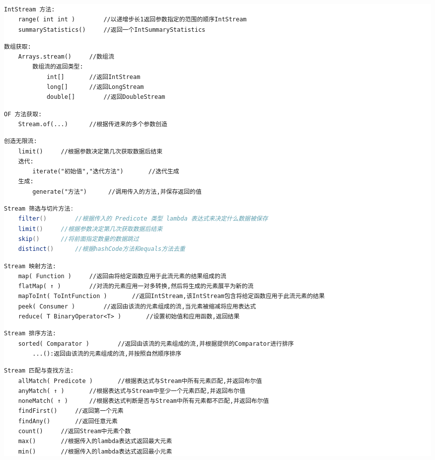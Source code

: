```
IntStream 方法:
	range( int int )		//以递增步长1返回参数指定的范围的顺序IntStream
	summaryStatistics()		//返回一个IntSummaryStatistics
```

```
数组获取:
    Arrays.stream()		//数组流
    	数组流的返回类型:
			int[]		//返回IntStream
            long[]		//返回LongStream
            double[]		//返回DoubleStream
```

```
OF 方法获取:
    Stream.of(...)		//根据传进来的多个参数创造
```

```
创造无限流:
	limit()		//根据参数决定第几次获取数据后结束
    迭代:
		iterate("初始值","迭代方法")		//迭代生成
    生成:
		generate("方法")		//调用传入的方法,并保存返回的值
```

```java
Stream 筛选与切片方法:
	filter()		//根据传入的 Predicote 类型 lambda 表达式来决定什么数据被保存
    limit()		//根据参数决定第几次获取数据后结束
    skip()		//将前面指定数量的数据跳过
    distinct()		//根据hashCode方法和equals方法去重
```

```
Stream 映射方法:
	map( Function )		//返回由将给定函数应用于此流元素的结果组成的流
    flatMap( ↑ )		//对流的元素应用一对多转换,然后将生成的元素展平为新的流
    mapToInt( ToIntFunction )		//返回IntStream,该IntStream包含将给定函数应用于此流元素的结果
    peek( Consumer )		//返回由该流的元素组成的流,当元素被缩减将应用表达式
    reduce( T BinaryOperator<T> )		//设置初始值和应用函数,返回结果
```

```
Stream 排序方法:
	sorted( Comparator )		//返回由该流的元素组成的流,并根据提供的Comparator进行排序
		...():返回由该流的元素组成的流,并按照自然顺序排序
```

```
Stream 匹配与查找方法:
	allMatch( Predicote )		//根据表达式与Stream中所有元素匹配,并返回布尔值
    anyMatch( ↑ )		//根据表达式与Stream中至少一个元素匹配,并返回布尔值
    noneMatch( ↑ )		//根据表达式判断是否与Stream中所有元素都不匹配,并返回布尔值
    findFirst()		//返回第一个元素
    findAny()		//返回任意元素
    count()		//返回Stream中元素个数
    max()		//根据传入的lambda表达式返回最大元素
    min()		//根据传入的lambda表达式返回最小元素
```
